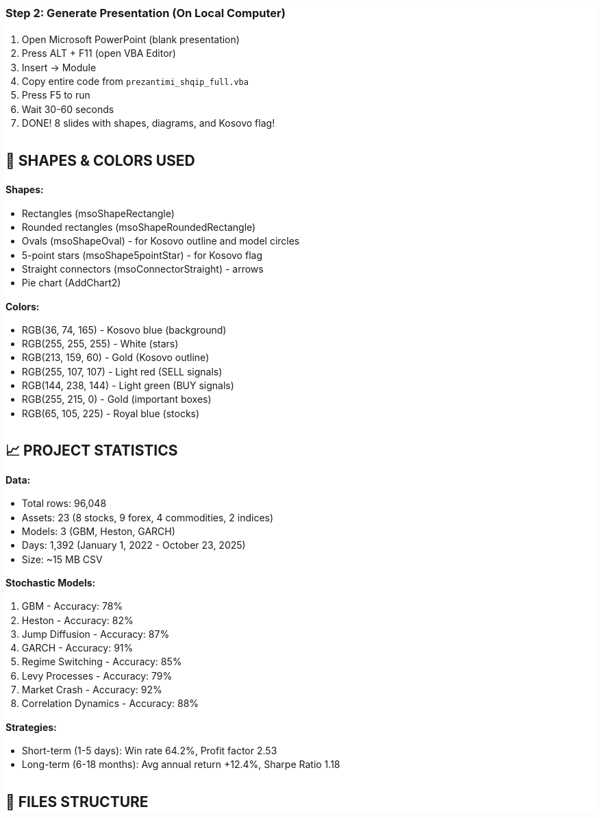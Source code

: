 ### Step 2: Generate Presentation (On Local Computer)
1. Open Microsoft PowerPoint (blank presentation)
2. Press ALT + F11 (open VBA Editor)
3. Insert → Module
4. Copy entire code from `prezantimi_shqip_full.vba`
5. Press F5 to run
6. Wait 30-60 seconds
7. DONE! 8 slides with shapes, diagrams, and Kosovo flag!

## 🎨 SHAPES & COLORS USED

**Shapes:**
- Rectangles (msoShapeRectangle)
- Rounded rectangles (msoShapeRoundedRectangle)
- Ovals (msoShapeOval) - for Kosovo outline and model circles
- 5-point stars (msoShape5pointStar) - for Kosovo flag
- Straight connectors (msoConnectorStraight) - arrows
- Pie chart (AddChart2)

**Colors:**
- RGB(36, 74, 165) - Kosovo blue (background)
- RGB(255, 255, 255) - White (stars)
- RGB(213, 159, 60) - Gold (Kosovo outline)
- RGB(255, 107, 107) - Light red (SELL signals)
- RGB(144, 238, 144) - Light green (BUY signals)
- RGB(255, 215, 0) - Gold (important boxes)
- RGB(65, 105, 225) - Royal blue (stocks)

## 📈 PROJECT STATISTICS

**Data:**
- Total rows: 96,048
- Assets: 23 (8 stocks, 9 forex, 4 commodities, 2 indices)
- Models: 3 (GBM, Heston, GARCH)
- Days: 1,392 (January 1, 2022 - October 23, 2025)
- Size: ~15 MB CSV

**Stochastic Models:**
1. GBM - Accuracy: 78%
2. Heston - Accuracy: 82%
3. Jump Diffusion - Accuracy: 87%
4. GARCH - Accuracy: 91%
5. Regime Switching - Accuracy: 85%
6. Levy Processes - Accuracy: 79%
7. Market Crash - Accuracy: 92%
8. Correlation Dynamics - Accuracy: 88%

**Strategies:**
- Short-term (1-5 days): Win rate 64.2%, Profit factor 2.53
- Long-term (6-18 months): Avg annual return +12.4%, Sharpe Ratio 1.18

## 📁 FILES STRUCTURE
